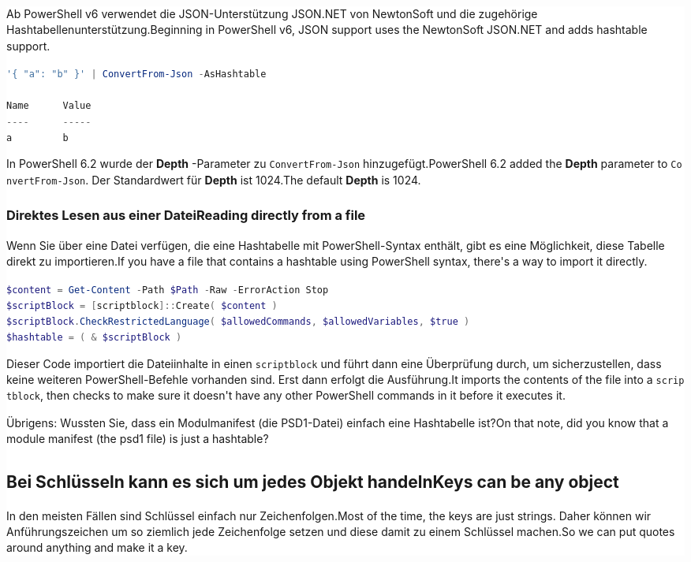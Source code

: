 <span data-ttu-id="68b32-318">Ab PowerShell v6 verwendet die JSON-Unterstützung JSON.NET von NewtonSoft und die zugehörige Hashtabellenunterstützung.</span><span class="sxs-lookup"><span data-stu-id="68b32-318">Beginning in PowerShell v6, JSON support uses the NewtonSoft JSON.NET and adds hashtable support.</span></span>

```powershell
'{ "a": "b" }' | ConvertFrom-Json -AsHashtable

Name      Value
----      -----
a         b
```

<span data-ttu-id="68b32-319">In PowerShell 6.2 wurde der **Depth** -Parameter zu `ConvertFrom-Json` hinzugefügt.</span><span class="sxs-lookup"><span data-stu-id="68b32-319">PowerShell 6.2 added the **Depth** parameter to `ConvertFrom-Json`.</span></span> <span data-ttu-id="68b32-320">Der Standardwert für **Depth** ist 1024.</span><span class="sxs-lookup"><span data-stu-id="68b32-320">The default **Depth** is 1024.</span></span>

### <a name="reading-directly-from-a-file"></a><span data-ttu-id="68b32-321">Direktes Lesen aus einer Datei</span><span class="sxs-lookup"><span data-stu-id="68b32-321">Reading directly from a file</span></span>

<span data-ttu-id="68b32-322">Wenn Sie über eine Datei verfügen, die eine Hashtabelle mit PowerShell-Syntax enthält, gibt es eine Möglichkeit, diese Tabelle direkt zu importieren.</span><span class="sxs-lookup"><span data-stu-id="68b32-322">If you have a file that contains a hashtable using PowerShell syntax, there's a way to import it directly.</span></span>

```powershell
$content = Get-Content -Path $Path -Raw -ErrorAction Stop
$scriptBlock = [scriptblock]::Create( $content )
$scriptBlock.CheckRestrictedLanguage( $allowedCommands, $allowedVariables, $true )
$hashtable = ( & $scriptBlock )
```

<span data-ttu-id="68b32-323">Dieser Code importiert die Dateiinhalte in einen `scriptblock` und führt dann eine Überprüfung durch, um sicherzustellen, dass keine weiteren PowerShell-Befehle vorhanden sind. Erst dann erfolgt die Ausführung.</span><span class="sxs-lookup"><span data-stu-id="68b32-323">It imports the contents of the file into a `scriptblock`, then checks to make sure it doesn't have any other PowerShell commands in it before it executes it.</span></span>

<span data-ttu-id="68b32-324">Übrigens: Wussten Sie, dass ein Modulmanifest (die PSD1-Datei) einfach eine Hashtabelle ist?</span><span class="sxs-lookup"><span data-stu-id="68b32-324">On that note, did you know that a module manifest (the psd1 file) is just a hashtable?</span></span>

## <a name="keys-can-be-any-object"></a><span data-ttu-id="68b32-325">Bei Schlüsseln kann es sich um jedes Objekt handeln</span><span class="sxs-lookup"><span data-stu-id="68b32-325">Keys can be any object</span></span>

<span data-ttu-id="68b32-326">In den meisten Fällen sind Schlüssel einfach nur Zeichenfolgen.</span><span class="sxs-lookup"><span data-stu-id="68b32-326">Most of the time, the keys are just strings.</span></span> <span data-ttu-id="68b32-327">Daher können wir Anführungszeichen um so ziemlich jede Zeichenfolge setzen und diese damit zu einem Schlüssel machen.</span><span class="sxs-lookup"><span data-stu-id="68b32-327">So we can put quotes around anything and make it a key.</span></span>


[Originalversion]: https://powershellexplained.com/2016-11-06-powershell-hashtable-everything-you-wanted-to-know-about/
[original version]: https://powershellexplained.com/2016-11-06-powershell-hashtable-everything-you-wanted-to-know-about/
[powershellexplained.com]: https://powershellexplained.com/
[@KevinMarquette]: https://twitter.com/KevinMarquette
[Hashtabellen]: /powershell/module/microsoft.powershell.core/about/about_hash_tables
[hashtables]: /powershell/module/microsoft.powershell.core/about/about_hash_tables
[Arrays]: /powershell/module/microsoft.powershell.core/about/about_arrays
[arrays]: /powershell/module/microsoft.powershell.core/about/about_arrays
[Wenn Leistung wichtig ist, probier es aus]: https://github.com/PoshCode/PowerShellPracticeAndStyle/blob/master/Best-Practices/Performance.md
[If performance matters, test it]: https://github.com/PoshCode/PowerShellPracticeAndStyle/blob/master/Best-Practices/Performance.md
[Splatting]: /powershell/module/microsoft.powershell.core/about/about_splatting
[splatting]: /powershell/module/microsoft.powershell.core/about/about_splatting
[pscustomobject]: everything-about-pscustomobject.md
[JavaScriptSerializer]: /dotnet/api/system.web.script.serialization.javascriptserializer?view=netframework-4.8&preserve-view=true
[PSBoundParameters]: https://tommymaynard.com/the-psboundparameters-automatic-variable-2016/
[about_Automatic_Variables]: /powershell/module/microsoft.powershell.core/about/about_automatic_variables
[Automatische Standardwerte]: https://www.simple-talk.com/sysadmin/PowerShell/PowerShell-time-saver-automatic-defaults/
[Automatic Defaults]: https://www.simple-talk.com/sysadmin/PowerShell/PowerShell-time-saver-automatic-defaults/
[Michael Sorens]: http://cleancode.sourceforge.net/wwwdoc/about.html